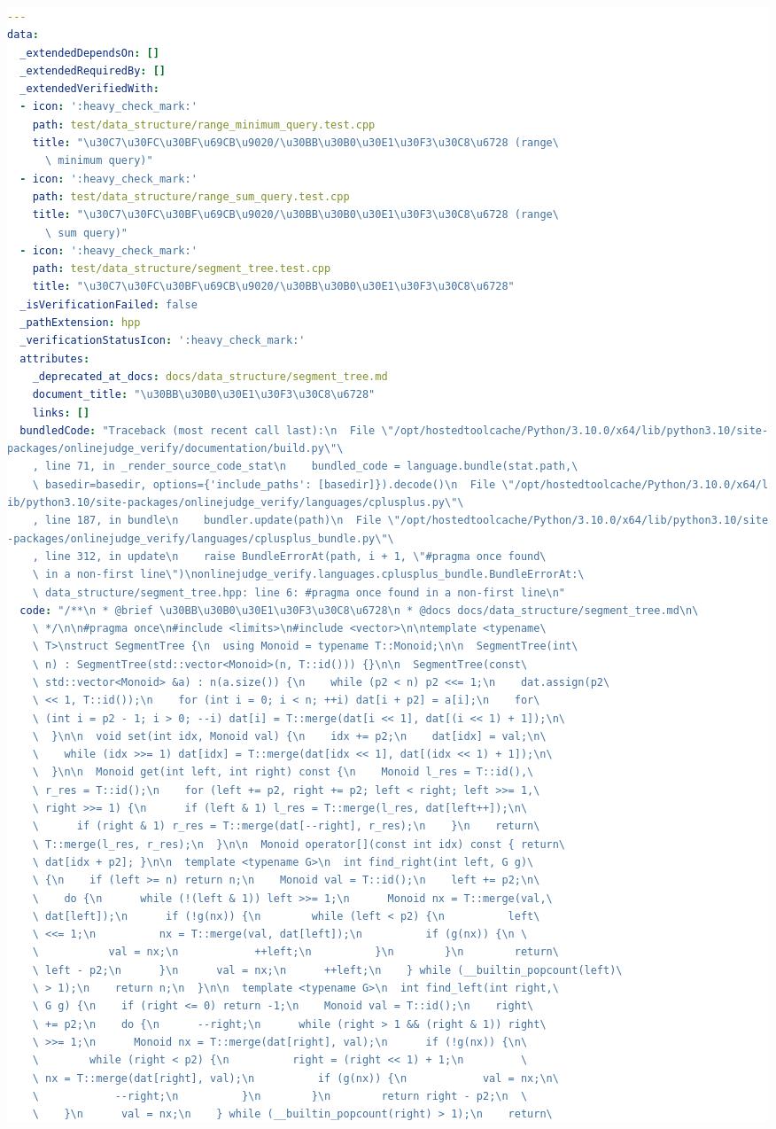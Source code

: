 ```yaml
---
data:
  _extendedDependsOn: []
  _extendedRequiredBy: []
  _extendedVerifiedWith:
  - icon: ':heavy_check_mark:'
    path: test/data_structure/range_minimum_query.test.cpp
    title: "\u30C7\u30FC\u30BF\u69CB\u9020/\u30BB\u30B0\u30E1\u30F3\u30C8\u6728 (range\
      \ minimum query)"
  - icon: ':heavy_check_mark:'
    path: test/data_structure/range_sum_query.test.cpp
    title: "\u30C7\u30FC\u30BF\u69CB\u9020/\u30BB\u30B0\u30E1\u30F3\u30C8\u6728 (range\
      \ sum query)"
  - icon: ':heavy_check_mark:'
    path: test/data_structure/segment_tree.test.cpp
    title: "\u30C7\u30FC\u30BF\u69CB\u9020/\u30BB\u30B0\u30E1\u30F3\u30C8\u6728"
  _isVerificationFailed: false
  _pathExtension: hpp
  _verificationStatusIcon: ':heavy_check_mark:'
  attributes:
    _deprecated_at_docs: docs/data_structure/segment_tree.md
    document_title: "\u30BB\u30B0\u30E1\u30F3\u30C8\u6728"
    links: []
  bundledCode: "Traceback (most recent call last):\n  File \"/opt/hostedtoolcache/Python/3.10.0/x64/lib/python3.10/site-packages/onlinejudge_verify/documentation/build.py\"\
    , line 71, in _render_source_code_stat\n    bundled_code = language.bundle(stat.path,\
    \ basedir=basedir, options={'include_paths': [basedir]}).decode()\n  File \"/opt/hostedtoolcache/Python/3.10.0/x64/lib/python3.10/site-packages/onlinejudge_verify/languages/cplusplus.py\"\
    , line 187, in bundle\n    bundler.update(path)\n  File \"/opt/hostedtoolcache/Python/3.10.0/x64/lib/python3.10/site-packages/onlinejudge_verify/languages/cplusplus_bundle.py\"\
    , line 312, in update\n    raise BundleErrorAt(path, i + 1, \"#pragma once found\
    \ in a non-first line\")\nonlinejudge_verify.languages.cplusplus_bundle.BundleErrorAt:\
    \ data_structure/segment_tree.hpp: line 6: #pragma once found in a non-first line\n"
  code: "/**\n * @brief \u30BB\u30B0\u30E1\u30F3\u30C8\u6728\n * @docs docs/data_structure/segment_tree.md\n\
    \ */\n\n#pragma once\n#include <limits>\n#include <vector>\n\ntemplate <typename\
    \ T>\nstruct SegmentTree {\n  using Monoid = typename T::Monoid;\n\n  SegmentTree(int\
    \ n) : SegmentTree(std::vector<Monoid>(n, T::id())) {}\n\n  SegmentTree(const\
    \ std::vector<Monoid> &a) : n(a.size()) {\n    while (p2 < n) p2 <<= 1;\n    dat.assign(p2\
    \ << 1, T::id());\n    for (int i = 0; i < n; ++i) dat[i + p2] = a[i];\n    for\
    \ (int i = p2 - 1; i > 0; --i) dat[i] = T::merge(dat[i << 1], dat[(i << 1) + 1]);\n\
    \  }\n\n  void set(int idx, Monoid val) {\n    idx += p2;\n    dat[idx] = val;\n\
    \    while (idx >>= 1) dat[idx] = T::merge(dat[idx << 1], dat[(idx << 1) + 1]);\n\
    \  }\n\n  Monoid get(int left, int right) const {\n    Monoid l_res = T::id(),\
    \ r_res = T::id();\n    for (left += p2, right += p2; left < right; left >>= 1,\
    \ right >>= 1) {\n      if (left & 1) l_res = T::merge(l_res, dat[left++]);\n\
    \      if (right & 1) r_res = T::merge(dat[--right], r_res);\n    }\n    return\
    \ T::merge(l_res, r_res);\n  }\n\n  Monoid operator[](const int idx) const { return\
    \ dat[idx + p2]; }\n\n  template <typename G>\n  int find_right(int left, G g)\
    \ {\n    if (left >= n) return n;\n    Monoid val = T::id();\n    left += p2;\n\
    \    do {\n      while (!(left & 1)) left >>= 1;\n      Monoid nx = T::merge(val,\
    \ dat[left]);\n      if (!g(nx)) {\n        while (left < p2) {\n          left\
    \ <<= 1;\n          nx = T::merge(val, dat[left]);\n          if (g(nx)) {\n \
    \           val = nx;\n            ++left;\n          }\n        }\n        return\
    \ left - p2;\n      }\n      val = nx;\n      ++left;\n    } while (__builtin_popcount(left)\
    \ > 1);\n    return n;\n  }\n\n  template <typename G>\n  int find_left(int right,\
    \ G g) {\n    if (right <= 0) return -1;\n    Monoid val = T::id();\n    right\
    \ += p2;\n    do {\n      --right;\n      while (right > 1 && (right & 1)) right\
    \ >>= 1;\n      Monoid nx = T::merge(dat[right], val);\n      if (!g(nx)) {\n\
    \        while (right < p2) {\n          right = (right << 1) + 1;\n         \
    \ nx = T::merge(dat[right], val);\n          if (g(nx)) {\n            val = nx;\n\
    \            --right;\n          }\n        }\n        return right - p2;\n  \
    \    }\n      val = nx;\n    } while (__builtin_popcount(right) > 1);\n    return\
```